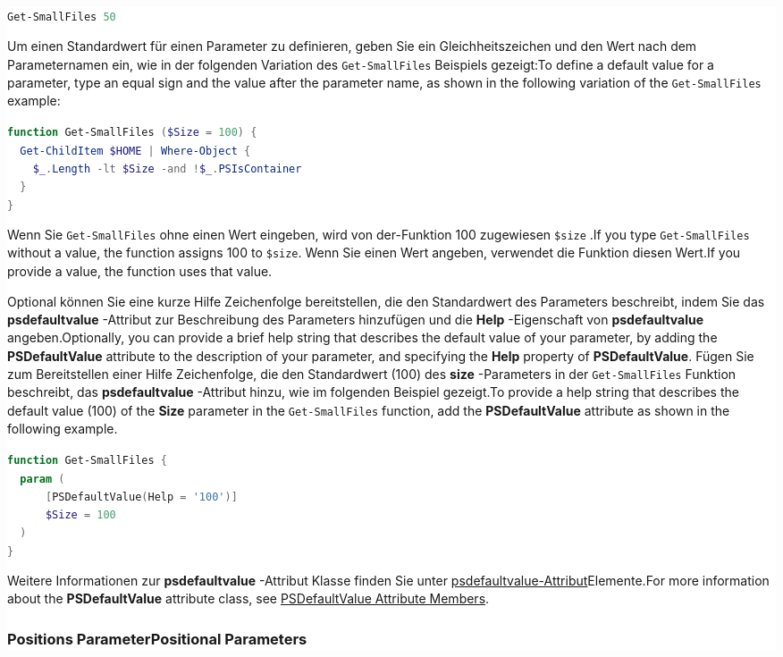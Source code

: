 ```powershell
Get-SmallFiles 50
```

<span data-ttu-id="c2fc6-170">Um einen Standardwert für einen Parameter zu definieren, geben Sie ein Gleichheitszeichen und den Wert nach dem Parameternamen ein, wie in der folgenden Variation des `Get-SmallFiles` Beispiels gezeigt:</span><span class="sxs-lookup"><span data-stu-id="c2fc6-170">To define a default value for a parameter, type an equal sign and the value after the parameter name, as shown in the following variation of the `Get-SmallFiles` example:</span></span>

```powershell
function Get-SmallFiles ($Size = 100) {
  Get-ChildItem $HOME | Where-Object {
    $_.Length -lt $Size -and !$_.PSIsContainer
  }
}
```

<span data-ttu-id="c2fc6-171">Wenn Sie `Get-SmallFiles` ohne einen Wert eingeben, wird von der-Funktion 100 zugewiesen `$size` .</span><span class="sxs-lookup"><span data-stu-id="c2fc6-171">If you type `Get-SmallFiles` without a value, the function assigns 100 to `$size`.</span></span> <span data-ttu-id="c2fc6-172">Wenn Sie einen Wert angeben, verwendet die Funktion diesen Wert.</span><span class="sxs-lookup"><span data-stu-id="c2fc6-172">If you provide a value, the function uses that value.</span></span>

<span data-ttu-id="c2fc6-173">Optional können Sie eine kurze Hilfe Zeichenfolge bereitstellen, die den Standardwert des Parameters beschreibt, indem Sie das **psdefaultvalue** -Attribut zur Beschreibung des Parameters hinzufügen und die **Help** -Eigenschaft von **psdefaultvalue** angeben.</span><span class="sxs-lookup"><span data-stu-id="c2fc6-173">Optionally, you can provide a brief help string that describes the default value of your parameter, by adding the **PSDefaultValue** attribute to the description of your parameter, and specifying the **Help** property of **PSDefaultValue**.</span></span> <span data-ttu-id="c2fc6-174">Fügen Sie zum Bereitstellen einer Hilfe Zeichenfolge, die den Standardwert (100) des **size** -Parameters in der `Get-SmallFiles` Funktion beschreibt, das **psdefaultvalue** -Attribut hinzu, wie im folgenden Beispiel gezeigt.</span><span class="sxs-lookup"><span data-stu-id="c2fc6-174">To provide a help string that describes the default value (100) of the **Size** parameter in the `Get-SmallFiles` function, add the **PSDefaultValue** attribute as shown in the following example.</span></span>

```powershell
function Get-SmallFiles {
  param (
      [PSDefaultValue(Help = '100')]
      $Size = 100
  )
}
```

<span data-ttu-id="c2fc6-175">Weitere Informationen zur **psdefaultvalue** -Attribut Klasse finden Sie unter [psdefaultvalue-Attribut](/dotnet/api/system.management.automation.psdefaultvalueattribute)Elemente.</span><span class="sxs-lookup"><span data-stu-id="c2fc6-175">For more information about the **PSDefaultValue** attribute class, see [PSDefaultValue Attribute Members](/dotnet/api/system.management.automation.psdefaultvalueattribute).</span></span>

### <a name="positional-parameters"></a><span data-ttu-id="c2fc6-176">Positions Parameter</span><span class="sxs-lookup"><span data-stu-id="c2fc6-176">Positional Parameters</span></span>
